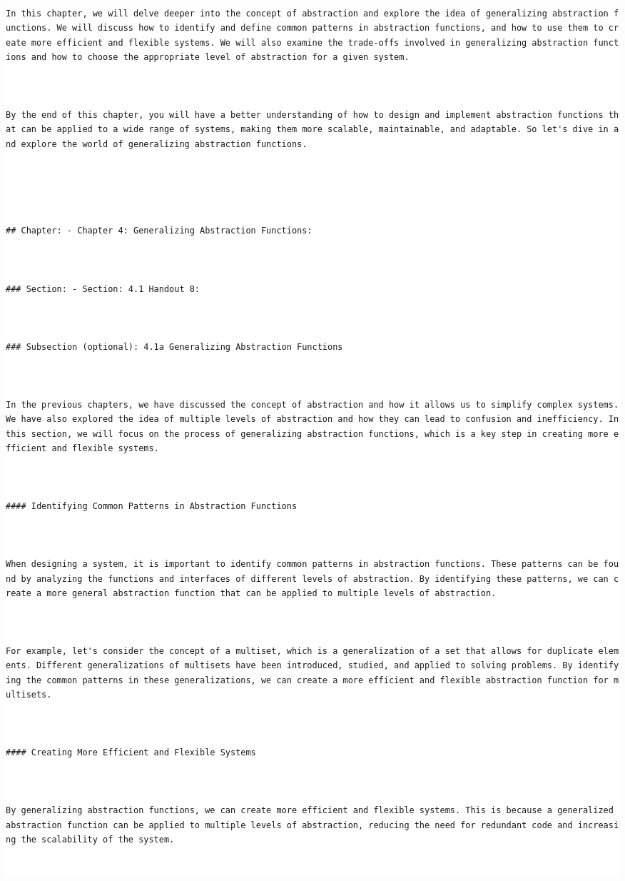 ```
In this chapter, we will delve deeper into the concept of abstraction and explore the idea of generalizing abstraction functions. We will discuss how to identify and define common patterns in abstraction functions, and how to use them to create more efficient and flexible systems. We will also examine the trade-offs involved in generalizing abstraction functions and how to choose the appropriate level of abstraction for a given system.



By the end of this chapter, you will have a better understanding of how to design and implement abstraction functions that can be applied to a wide range of systems, making them more scalable, maintainable, and adaptable. So let's dive in and explore the world of generalizing abstraction functions.





## Chapter: - Chapter 4: Generalizing Abstraction Functions:



### Section: - Section: 4.1 Handout 8:



### Subsection (optional): 4.1a Generalizing Abstraction Functions



In the previous chapters, we have discussed the concept of abstraction and how it allows us to simplify complex systems. We have also explored the idea of multiple levels of abstraction and how they can lead to confusion and inefficiency. In this section, we will focus on the process of generalizing abstraction functions, which is a key step in creating more efficient and flexible systems.



#### Identifying Common Patterns in Abstraction Functions



When designing a system, it is important to identify common patterns in abstraction functions. These patterns can be found by analyzing the functions and interfaces of different levels of abstraction. By identifying these patterns, we can create a more general abstraction function that can be applied to multiple levels of abstraction.



For example, let's consider the concept of a multiset, which is a generalization of a set that allows for duplicate elements. Different generalizations of multisets have been introduced, studied, and applied to solving problems. By identifying the common patterns in these generalizations, we can create a more efficient and flexible abstraction function for multisets.



#### Creating More Efficient and Flexible Systems



By generalizing abstraction functions, we can create more efficient and flexible systems. This is because a generalized abstraction function can be applied to multiple levels of abstraction, reducing the need for redundant code and increasing the scalability of the system.



```